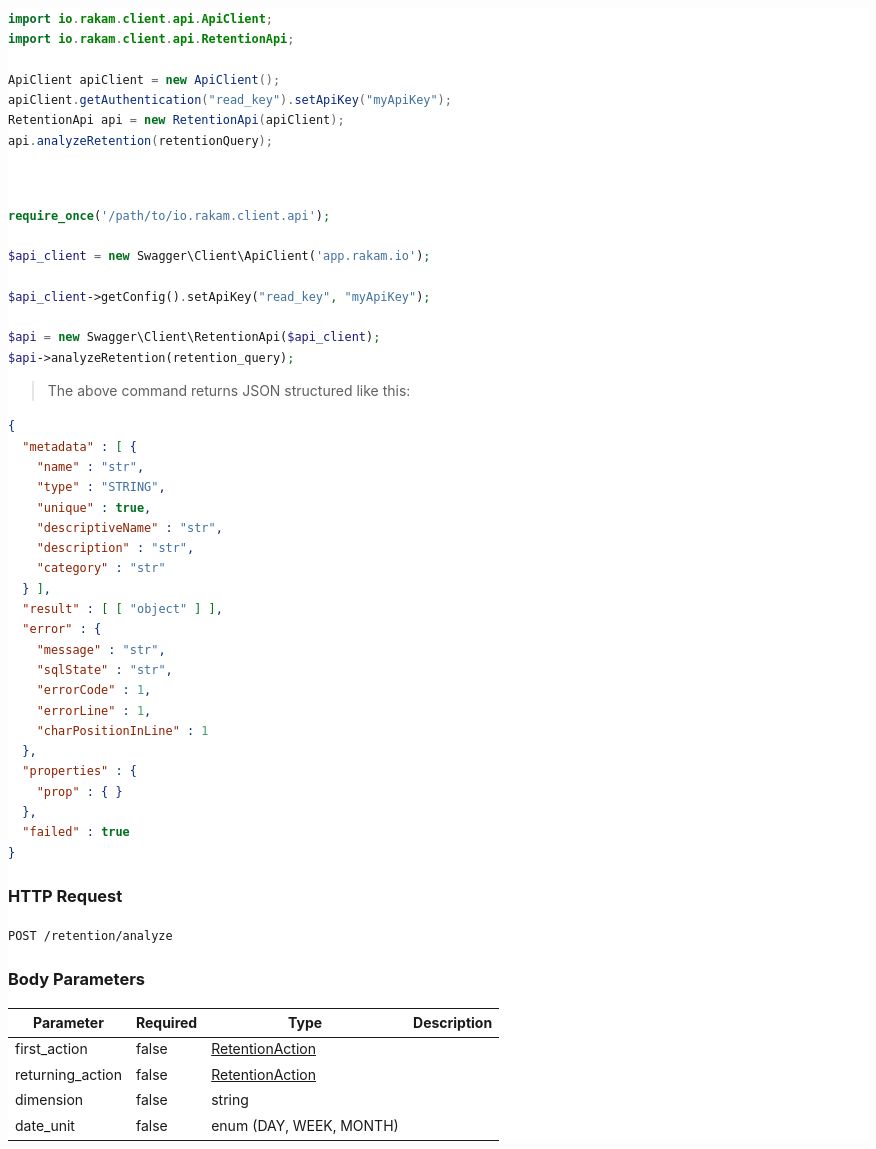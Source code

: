 ```java
import io.rakam.client.api.ApiClient;
import io.rakam.client.api.RetentionApi;

ApiClient apiClient = new ApiClient();
apiClient.getAuthentication("read_key").setApiKey("myApiKey");
RetentionApi api = new RetentionApi(apiClient);
api.analyzeRetention(retentionQuery);

```

```php


require_once('/path/to/io.rakam.client.api');

$api_client = new Swagger\Client\ApiClient('app.rakam.io');

$api_client->getConfig().setApiKey("read_key", "myApiKey");

$api = new Swagger\Client\RetentionApi($api_client);
$api->analyzeRetention(retention_query);


```

> The above command returns JSON structured like this:

```json
{
  "metadata" : [ {
    "name" : "str",
    "type" : "STRING",
    "unique" : true,
    "descriptiveName" : "str",
    "description" : "str",
    "category" : "str"
  } ],
  "result" : [ [ "object" ] ],
  "error" : {
    "message" : "str",
    "sqlState" : "str",
    "errorCode" : 1,
    "errorLine" : 1,
    "charPositionInLine" : 1
  },
  "properties" : {
    "prop" : { }
  },
  "failed" : true
}
```

### HTTP Request
`POST /retention/analyze`
### Body Parameters
|Parameter|Required|Type|Description|
|----|----|----|----|
|first_action|false|[RetentionAction](#retentionaction)||
|returning_action|false|[RetentionAction](#retentionaction)||
|dimension|false|string||
|date_unit|false|enum (DAY, WEEK, MONTH)||